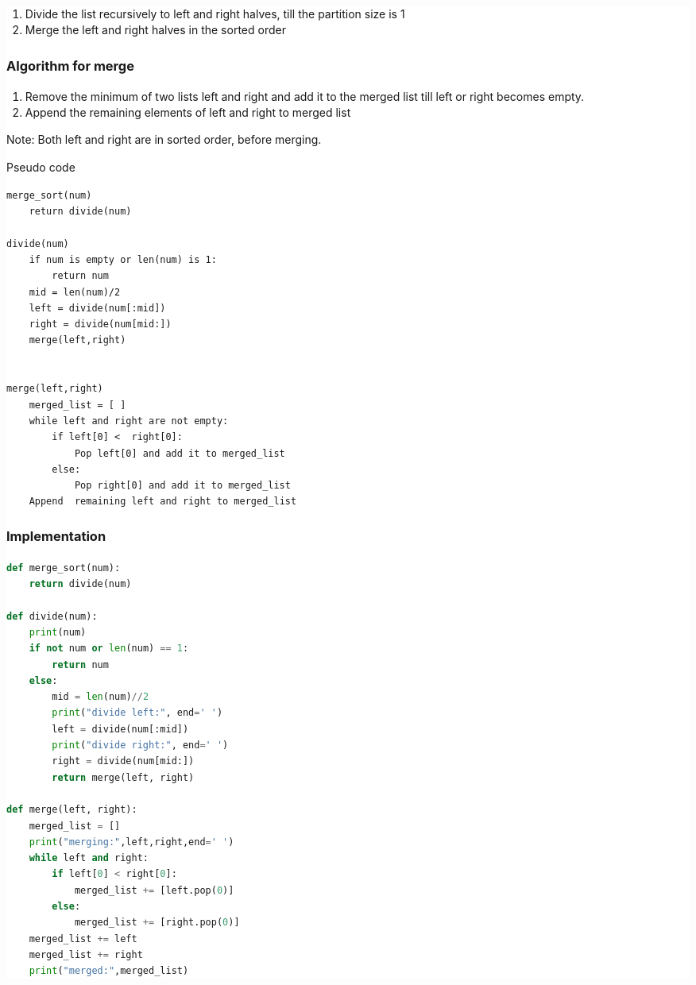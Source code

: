 1. Divide the list recursively to left and right halves, till the partition size is 1
2. Merge the left and right halves in the sorted order

### Algorithm for merge

1. Remove the minimum of two lists left
   and right and add it to the merged list
   till left or right becomes empty.
2. Append the remaining elements of left and right to merged list

Note: Both left and right are in sorted order, before merging.

Pseudo code

```
merge_sort(num)
	return divide(num)

divide(num)
	if num is empty or len(num) is 1:
		return num
	mid = len(num)/2
	left = divide(num[:mid])
	right = divide(num[mid:])
	merge(left,right)


merge(left,right)
	merged_list = [ ]
	while left and right are not empty:
		if left[0] <  right[0]:
			Pop left[0] and add it to merged_list
		else:
			Pop right[0] and add it to merged_list
	Append  remaining left and right to merged_list
```

### Implementation

```python
def merge_sort(num):
    return divide(num)

def divide(num):
    print(num)
    if not num or len(num) == 1:
        return num
    else:
        mid = len(num)//2
        print("divide left:", end=' ')
        left = divide(num[:mid])
        print("divide right:", end=' ')
        right = divide(num[mid:])
        return merge(left, right)

def merge(left, right):
    merged_list = []
    print("merging:",left,right,end=' ')
    while left and right:
        if left[0] < right[0]:
            merged_list += [left.pop(0)]
        else:
            merged_list += [right.pop(0)]
    merged_list += left
    merged_list += right
    print("merged:",merged_list)
```
